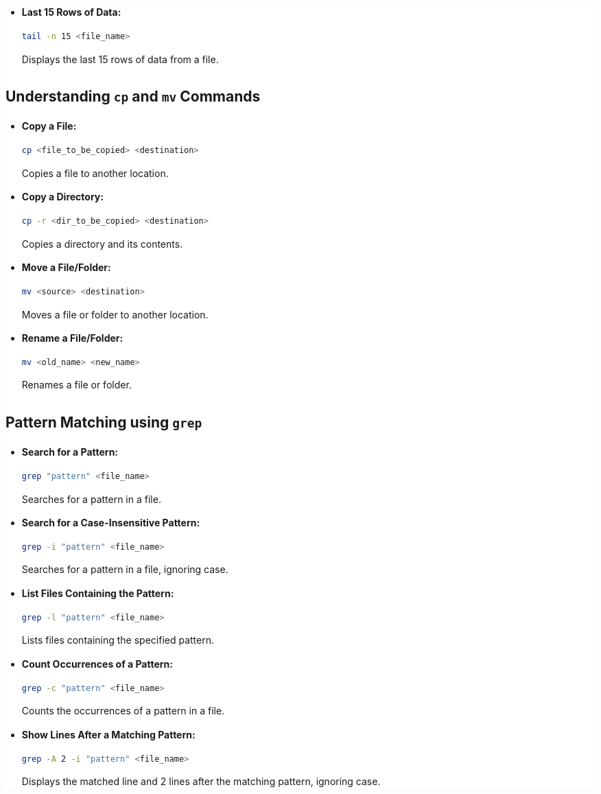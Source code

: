 - **Last 15 Rows of Data:**
  ```bash
  tail -n 15 <file_name>
  ```
  Displays the last 15 rows of data from a file.

## Understanding `cp` and `mv` Commands
- **Copy a File:**
  ```bash
  cp <file_to_be_copied> <destination>
  ```
  Copies a file to another location.

- **Copy a Directory:**
  ```bash
  cp -r <dir_to_be_copied> <destination>
  ```
  Copies a directory and its contents.

- **Move a File/Folder:**
  ```bash
  mv <source> <destination>
  ```
  Moves a file or folder to another location.

- **Rename a File/Folder:**
  ```bash
  mv <old_name> <new_name>
  ```
  Renames a file or folder.

## Pattern Matching using `grep`
- **Search for a Pattern:**
  ```bash
  grep "pattern" <file_name>
  ```
  Searches for a pattern in a file.

- **Search for a Case-Insensitive Pattern:**
  ```bash
  grep -i "pattern" <file_name>
  ```
  Searches for a pattern in a file, ignoring case.

- **List Files Containing the Pattern:**
  ```bash
  grep -l "pattern" <file_name>
  ```
  Lists files containing the specified pattern.

- **Count Occurrences of a Pattern:**
  ```bash
  grep -c "pattern" <file_name>
  ```
  Counts the occurrences of a pattern in a file.

- **Show Lines After a Matching Pattern:**
  ```bash
  grep -A 2 -i "pattern" <file_name>
  ```
  Displays the matched line and 2 lines after the matching pattern, ignoring case.
